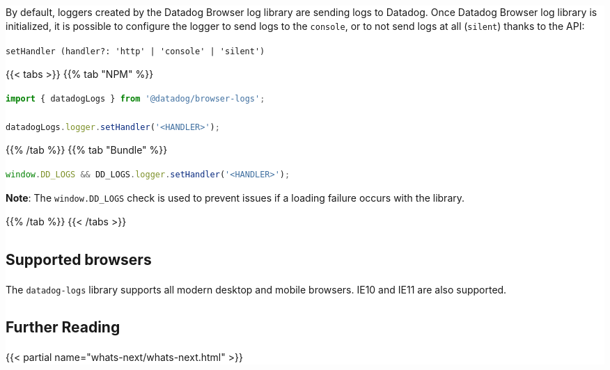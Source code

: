 By default, loggers created by the Datadog Browser log library are sending logs to Datadog.
Once Datadog Browser log library is initialized, it is possible to configure the logger to send logs to the `console`, or to not send logs at all (`silent`) thanks to the API:

`setHandler (handler?: 'http' | 'console' | 'silent')`

{{< tabs >}}
{{% tab "NPM" %}}

```javascript
import { datadogLogs } from '@datadog/browser-logs';

datadogLogs.logger.setHandler('<HANDLER>');
```

{{% /tab %}}
{{% tab "Bundle" %}}

```javascript
window.DD_LOGS && DD_LOGS.logger.setHandler('<HANDLER>');
```

**Note**: The `window.DD_LOGS` check is used to prevent issues if a loading failure occurs with the library.

{{% /tab %}}
{{< /tabs >}}

## Supported browsers

The `datadog-logs` library supports all modern desktop and mobile browsers. IE10 and IE11 are also supported.

## Further Reading

{{< partial name="whats-next/whats-next.html" >}}

[1]: /account_management/api-app-keys/#api-keys
[2]: /account_management/api-app-keys/#client-tokens
[3]: https://www.npmjs.com/package/@datadog/browser-logs
